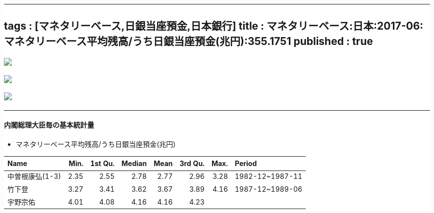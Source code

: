 
---
tags : [マネタリーベース,日銀当座預金,日本銀行]
title : マネタリーベース:日本:2017-06:マネタリーベース平均残高/うち日銀当座預金(兆円):355.1751
published : true
---


<a href="http://knowledgevault.saecanet.com/charts/chartImages/00002-1.png"><img border="0" src="http://knowledgevault.saecanet.com/charts/chartImages/00002-1.png" width="100%" /></a>


<a href="http://knowledgevault.saecanet.com/charts/chartImages/00002-2.png"><img border="0" src="http://knowledgevault.saecanet.com/charts/chartImages/00002-2.png" width="100%" /></a>


<a href="http://knowledgevault.saecanet.com/charts/chartImages/00002-3.png"><img border="0" src="http://knowledgevault.saecanet.com/charts/chartImages/00002-3.png" width="100%" /></a>


***


#### 内閣総理大臣毎の基本統計量


- マネタリーベース平均残高/うち日銀当座預金(兆円)


<table id = 'amcc' width = '100%'>
 <thead>
  <tr>
   <th style="text-align:left;"> Name </th>
   <th style="text-align:right;"> Min. </th>
   <th style="text-align:right;"> 1st Qu. </th>
   <th style="text-align:right;"> Median </th>
   <th style="text-align:right;"> Mean </th>
   <th style="text-align:right;"> 3rd Qu. </th>
   <th style="text-align:right;"> Max. </th>
   <th style="text-align:left;"> Period </th>
  </tr>
 </thead>
<tbody>
  <tr>
   <td style="text-align:left;"> 中曽根康弘(1-3) </td>
   <td style="text-align:right;"> 2.35 </td>
   <td style="text-align:right;"> 2.55 </td>
   <td style="text-align:right;"> 2.78 </td>
   <td style="text-align:right;"> 2.77 </td>
   <td style="text-align:right;"> 2.96 </td>
   <td style="text-align:right;"> 3.28 </td>
   <td style="text-align:left;"> 1982-12~1987-11 </td>
  </tr>
  <tr>
   <td style="text-align:left;"> 竹下登 </td>
   <td style="text-align:right;"> 3.27 </td>
   <td style="text-align:right;"> 3.41 </td>
   <td style="text-align:right;"> 3.62 </td>
   <td style="text-align:right;"> 3.67 </td>
   <td style="text-align:right;"> 3.89 </td>
   <td style="text-align:right;"> 4.16 </td>
   <td style="text-align:left;"> 1987-12~1989-06 </td>
  </tr>
  <tr>
   <td style="text-align:left;"> 宇野宗佑 </td>
   <td style="text-align:right;"> 4.01 </td>
   <td style="text-align:right;"> 4.08 </td>
   <td style="text-align:right;"> 4.16 </td>
   <td style="text-align:right;"> 4.16 </td>
   <td style="text-align:right;"> 4.23 </td>